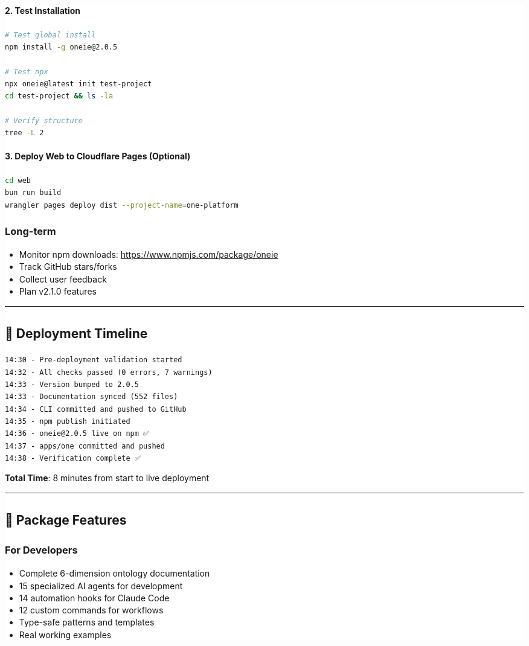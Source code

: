 #### 2. Test Installation
```bash
# Test global install
npm install -g oneie@2.0.5

# Test npx
npx oneie@latest init test-project
cd test-project && ls -la

# Verify structure
tree -L 2
```

#### 3. Deploy Web to Cloudflare Pages (Optional)
```bash
cd web
bun run build
wrangler pages deploy dist --project-name=one-platform
```

### Long-term

- Monitor npm downloads: https://www.npmjs.com/package/oneie
- Track GitHub stars/forks
- Collect user feedback
- Plan v2.1.0 features

---

## 📝 Deployment Timeline

```
14:30 - Pre-deployment validation started
14:32 - All checks passed (0 errors, 7 warnings)
14:33 - Version bumped to 2.0.5
14:33 - Documentation synced (552 files)
14:34 - CLI committed and pushed to GitHub
14:35 - npm publish initiated
14:36 - oneie@2.0.5 live on npm ✅
14:37 - apps/one committed and pushed
14:38 - Verification complete ✅
```

**Total Time**: 8 minutes from start to live deployment

---

## 🎨 Package Features

### For Developers
- Complete 6-dimension ontology documentation
- 15 specialized AI agents for development
- 14 automation hooks for Claude Code
- 12 custom commands for workflows
- Type-safe patterns and templates
- Real working examples
